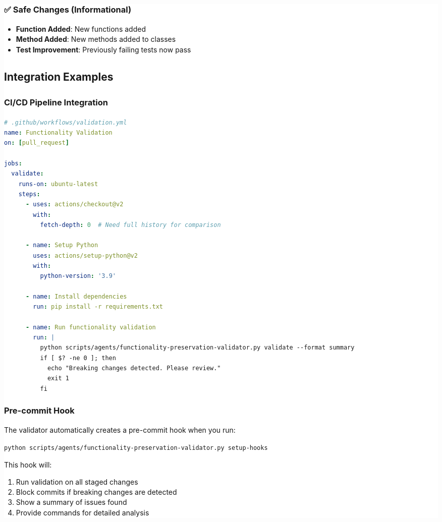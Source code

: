 ### ✅ Safe Changes (Informational)
- **Function Added**: New functions added
- **Method Added**: New methods added to classes
- **Test Improvement**: Previously failing tests now pass

## Integration Examples

### CI/CD Pipeline Integration

```yaml
# .github/workflows/validation.yml
name: Functionality Validation
on: [pull_request]

jobs:
  validate:
    runs-on: ubuntu-latest
    steps:
      - uses: actions/checkout@v2
        with:
          fetch-depth: 0  # Need full history for comparison
      
      - name: Setup Python
        uses: actions/setup-python@v2
        with:
          python-version: '3.9'
      
      - name: Install dependencies
        run: pip install -r requirements.txt
      
      - name: Run functionality validation
        run: |
          python scripts/agents/functionality-preservation-validator.py validate --format summary
          if [ $? -ne 0 ]; then
            echo "Breaking changes detected. Please review."
            exit 1
          fi
```

### Pre-commit Hook

The validator automatically creates a pre-commit hook when you run:
```bash
python scripts/agents/functionality-preservation-validator.py setup-hooks
```

This hook will:
1. Run validation on all staged changes
2. Block commits if breaking changes are detected
3. Show a summary of issues found
4. Provide commands for detailed analysis
